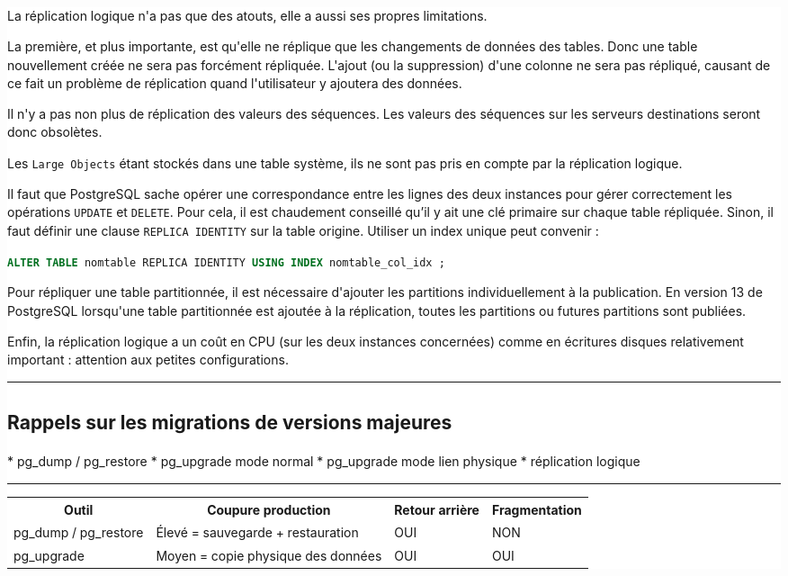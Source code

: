 </div>

<div class="notes">
La réplication logique n'a pas que des atouts, elle a aussi ses propres
limitations.

La première, et plus importante, est qu'elle ne réplique que les changements
de données des tables. Donc une table nouvellement créée ne sera pas forcément
répliquée. L'ajout (ou la suppression) d'une colonne ne sera pas répliqué,
causant de ce fait un problème de réplication quand l'utilisateur y ajoutera
des données.

Il n'y a pas non plus de réplication des valeurs des séquences. Les valeurs
des séquences sur les serveurs destinations seront donc obsolètes.

Les `Large Objects` étant stockés dans une table système, ils ne sont pas pris
en compte par la réplication logique.

Il faut que PostgreSQL sache opérer une correspondance entre les lignes des deux instances pour gérer correctement les opérations `UPDATE` et `DELETE`.
Pour cela, il est chaudement conseillé qu’il y ait une clé primaire sur chaque table répliquée. Sinon, il faut définir une clause  `REPLICA IDENTITY` sur la table origine. Utiliser un index unique peut convenir :
```sql
ALTER TABLE nomtable REPLICA IDENTITY USING INDEX nomtable_col_idx ;
```

Pour répliquer une table partitionnée, il est nécessaire d'ajouter les partitions individuellement à la publication. En version 13 de PostgreSQL lorsqu'une table partitionnée est ajoutée à la réplication, toutes les partitions ou futures partitions sont publiées.

Enfin, la réplication logique a un coût en CPU (sur les deux instances concernées) comme en écritures disques relativement important : attention aux petites configurations.
</div>

---

## Rappels sur les migrations de versions majeures

<div class="slide-content">
* pg_dump / pg_restore
* pg_upgrade mode normal
* pg_upgrade mode lien physique
* réplication logique
</div>

---

<div class="slide-content">

<table>
  <tr>
    <th>Outil</th>
    <th>Coupure production</th>
    <th>Retour arrière</th>
    <th>Fragmentation</th>
  </tr>
  <tr>
    <td>pg_dump / pg_restore</td>
    <td>Élevé = sauvegarde + restauration</td>
    <td>OUI</td>
    <td>NON</td>
  </tr>
  <tr>
    <td>pg_upgrade</td>
    <td>Moyen = copie physique des données</td>
    <td>OUI</td>
    <td>OUI</td>